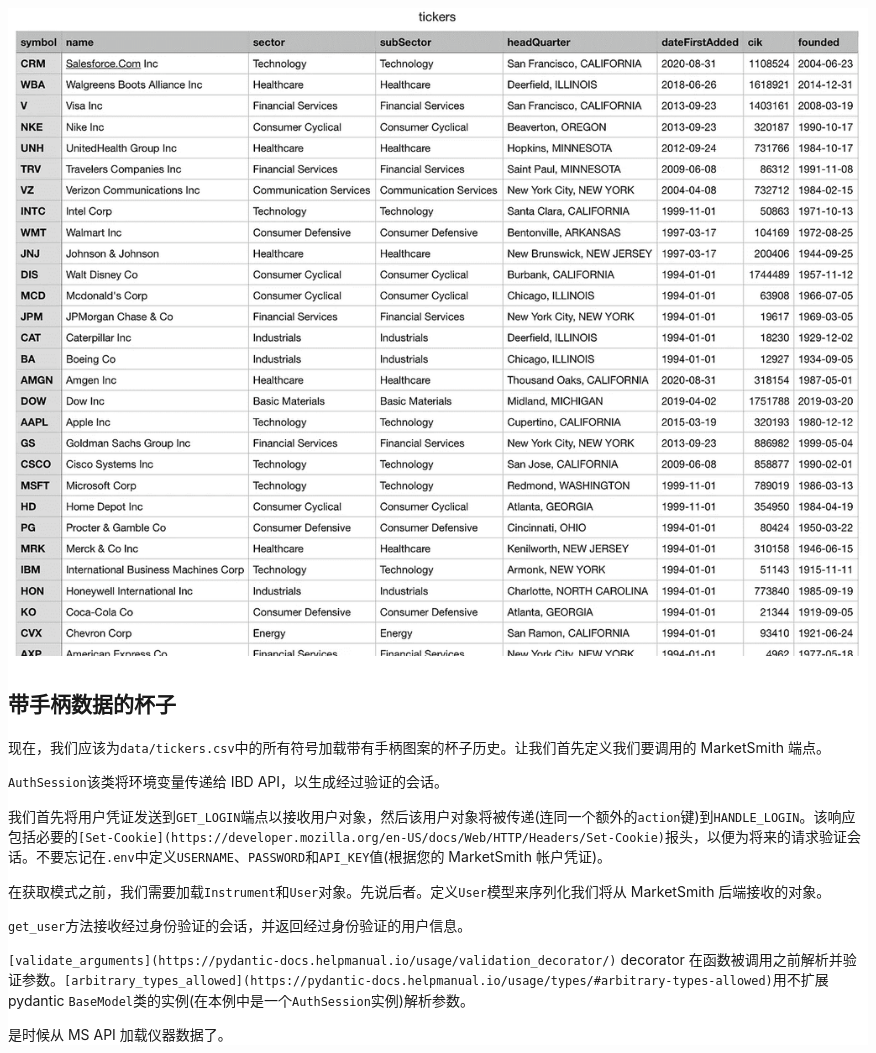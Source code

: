 ![](img/63cf9f79a52f9b147f4ac777b38ad435.png)

## 带手柄数据的杯子

现在，我们应该为`data/tickers.csv`中的所有符号加载带有手柄图案的杯子历史。让我们首先定义我们要调用的 MarketSmith 端点。

`AuthSession`该类将环境变量传递给 IBD API，以生成经过验证的会话。

我们首先将用户凭证发送到`GET_LOGIN`端点以接收用户对象，然后该用户对象将被传递(连同一个额外的`action`键)到`HANDLE_LOGIN`。该响应包括必要的`[Set-Cookie](https://developer.mozilla.org/en-US/docs/Web/HTTP/Headers/Set-Cookie)`报头，以便为将来的请求验证会话。不要忘记在`.env`中定义`USERNAME`、`PASSWORD`和`API_KEY`值(根据您的 MarketSmith 帐户凭证)。

在获取模式之前，我们需要加载`Instrument`和`User`对象。先说后者。定义`User`模型来序列化我们将从 MarketSmith 后端接收的对象。

`get_user`方法接收经过身份验证的会话，并返回经过身份验证的用户信息。

`[validate_arguments](https://pydantic-docs.helpmanual.io/usage/validation_decorator/)` decorator 在函数被调用之前解析并验证参数。`[arbitrary_types_allowed](https://pydantic-docs.helpmanual.io/usage/types/#arbitrary-types-allowed)`用不扩展 pydantic `BaseModel`类的实例(在本例中是一个`AuthSession`实例)解析参数。

是时候从 MS API 加载仪器数据了。
